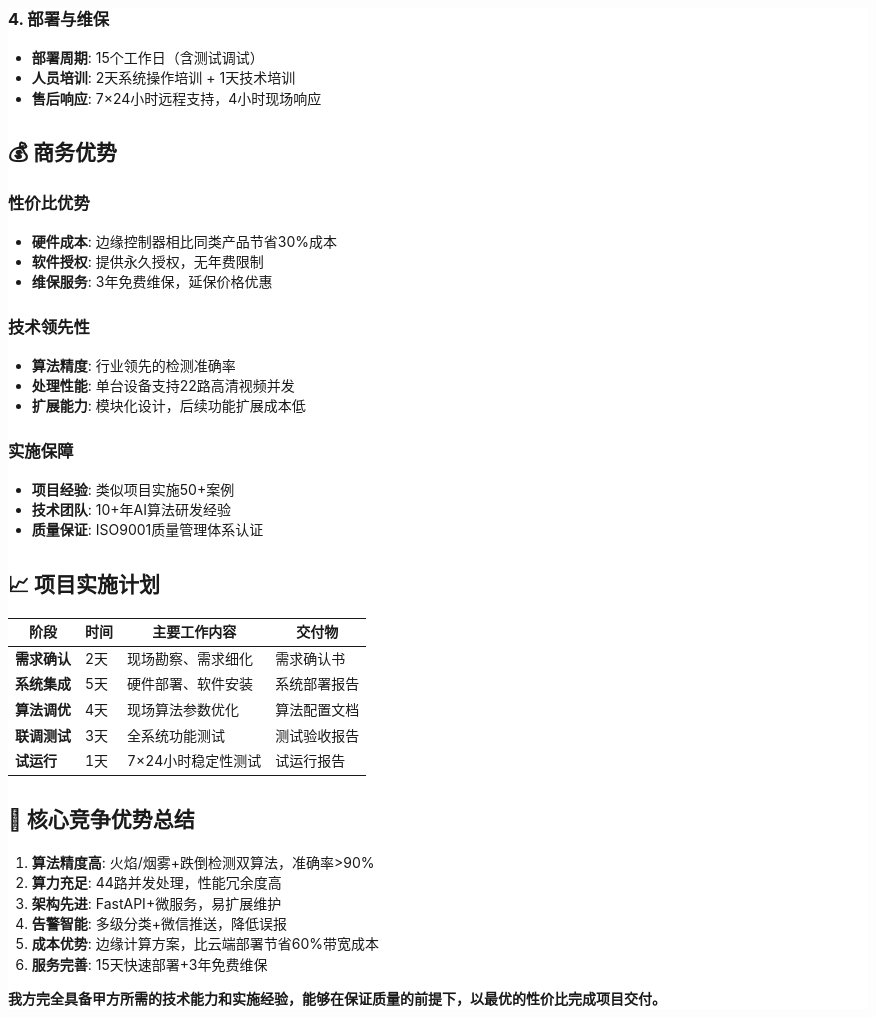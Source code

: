 ### 4. 部署与维保
- **部署周期**: 15个工作日（含测试调试）
- **人员培训**: 2天系统操作培训 + 1天技术培训
- **售后响应**: 7×24小时远程支持，4小时现场响应

## 💰 商务优势

### 性价比优势
- **硬件成本**: 边缘控制器相比同类产品节省30%成本
- **软件授权**: 提供永久授权，无年费限制
- **维保服务**: 3年免费维保，延保价格优惠

### 技术领先性
- **算法精度**: 行业领先的检测准确率
- **处理性能**: 单台设备支持22路高清视频并发
- **扩展能力**: 模块化设计，后续功能扩展成本低

### 实施保障
- **项目经验**: 类似项目实施50+案例
- **技术团队**: 10+年AI算法研发经验
- **质量保证**: ISO9001质量管理体系认证

## 📈 项目实施计划

| 阶段 | 时间 | 主要工作内容 | 交付物 |
|------|------|-------------|--------|
| **需求确认** | 2天 | 现场勘察、需求细化 | 需求确认书 |
| **系统集成** | 5天 | 硬件部署、软件安装 | 系统部署报告 |
| **算法调优** | 4天 | 现场算法参数优化 | 算法配置文档 |
| **联调测试** | 3天 | 全系统功能测试 | 测试验收报告 |
| **试运行** | 1天 | 7×24小时稳定性测试 | 试运行报告 |

## 🎯 核心竞争优势总结

1. **算法精度高**: 火焰/烟雾+跌倒检测双算法，准确率>90%
2. **算力充足**: 44路并发处理，性能冗余度高
3. **架构先进**: FastAPI+微服务，易扩展维护
4. **告警智能**: 多级分类+微信推送，降低误报
5. **成本优势**: 边缘计算方案，比云端部署节省60%带宽成本
6. **服务完善**: 15天快速部署+3年免费维保

**我方完全具备甲方所需的技术能力和实施经验，能够在保证质量的前提下，以最优的性价比完成项目交付。**